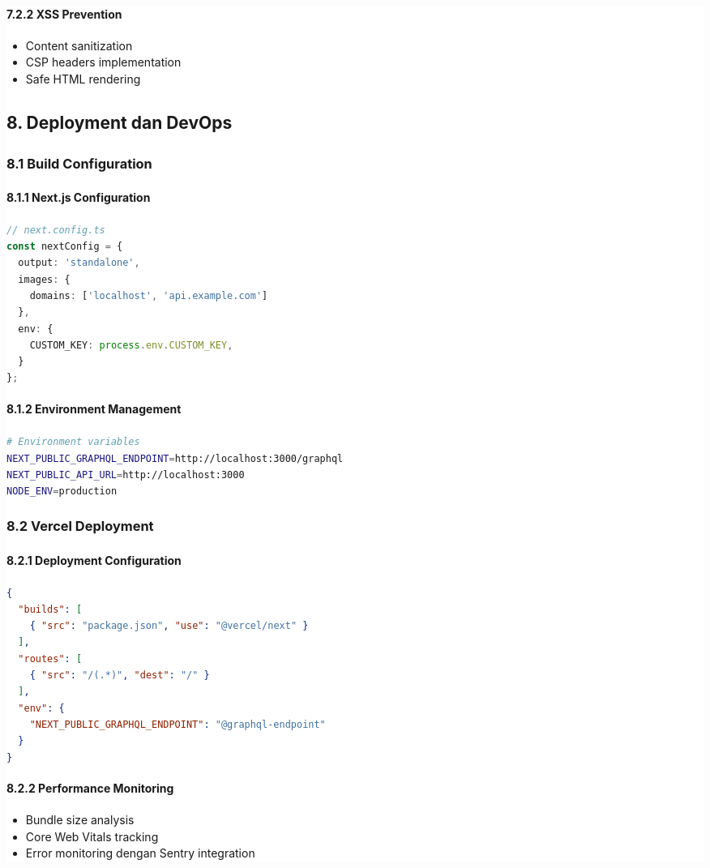 #### 7.2.2 XSS Prevention
- Content sanitization
- CSP headers implementation
- Safe HTML rendering

## 8. Deployment dan DevOps

### 8.1 Build Configuration

#### 8.1.1 Next.js Configuration
```typescript
// next.config.ts
const nextConfig = {
  output: 'standalone',
  images: {
    domains: ['localhost', 'api.example.com']
  },
  env: {
    CUSTOM_KEY: process.env.CUSTOM_KEY,
  }
};
```

#### 8.1.2 Environment Management
```bash
# Environment variables
NEXT_PUBLIC_GRAPHQL_ENDPOINT=http://localhost:3000/graphql
NEXT_PUBLIC_API_URL=http://localhost:3000
NODE_ENV=production
```

### 8.2 Vercel Deployment

#### 8.2.1 Deployment Configuration
```json
{
  "builds": [
    { "src": "package.json", "use": "@vercel/next" }
  ],
  "routes": [
    { "src": "/(.*)", "dest": "/" }
  ],
  "env": {
    "NEXT_PUBLIC_GRAPHQL_ENDPOINT": "@graphql-endpoint"
  }
}
```

#### 8.2.2 Performance Monitoring
- Bundle size analysis
- Core Web Vitals tracking
- Error monitoring dengan Sentry integration
